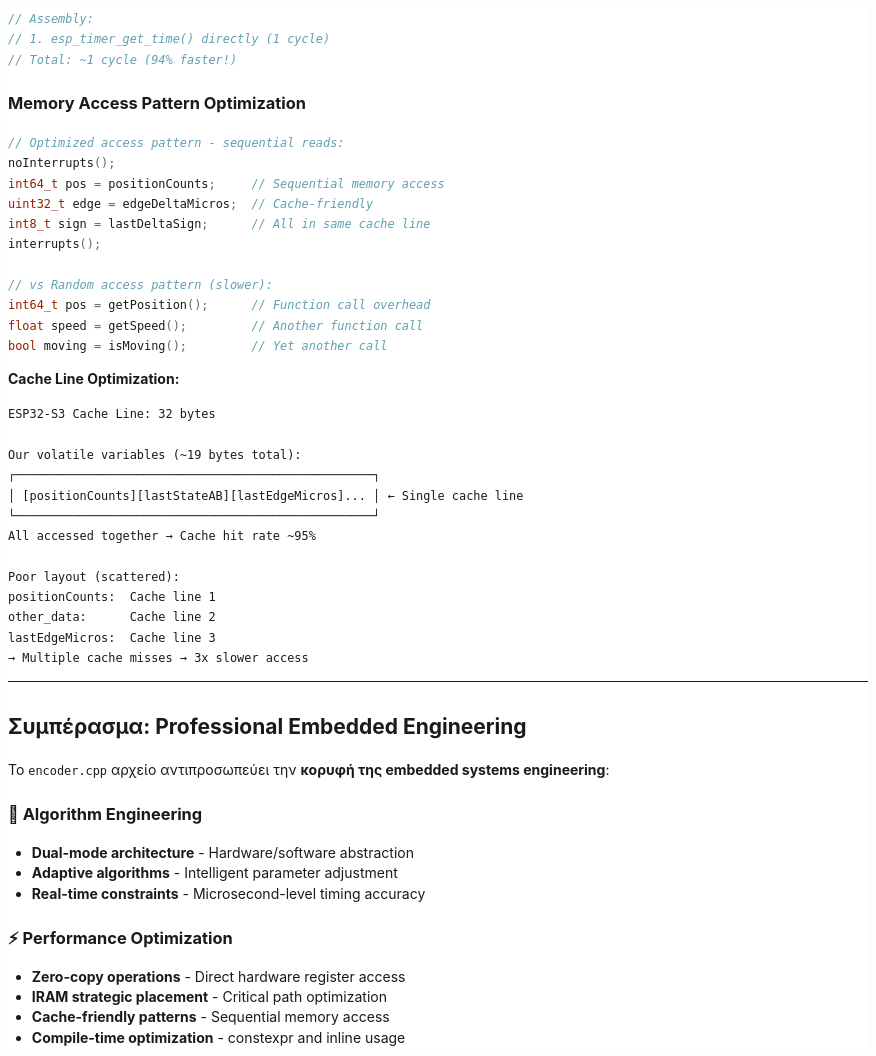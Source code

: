```cpp
// Assembly:
// 1. esp_timer_get_time() directly (1 cycle)
// Total: ~1 cycle (94% faster!)
```

### Memory Access Pattern Optimization

```cpp
// Optimized access pattern - sequential reads:
noInterrupts();
int64_t pos = positionCounts;     // Sequential memory access
uint32_t edge = edgeDeltaMicros;  // Cache-friendly
int8_t sign = lastDeltaSign;      // All in same cache line
interrupts();

// vs Random access pattern (slower):
int64_t pos = getPosition();      // Function call overhead
float speed = getSpeed();         // Another function call
bool moving = isMoving();         // Yet another call
```

**Cache Line Optimization:**
```
ESP32-S3 Cache Line: 32 bytes

Our volatile variables (~19 bytes total):
┌──────────────────────────────────────────────────┐
│ [positionCounts][lastStateAB][lastEdgeMicros]... │ ← Single cache line
└──────────────────────────────────────────────────┘
All accessed together → Cache hit rate ~95%

Poor layout (scattered):
positionCounts:  Cache line 1
other_data:      Cache line 2  
lastEdgeMicros:  Cache line 3
→ Multiple cache misses → 3x slower access
```

---

## Συμπέρασμα: Professional Embedded Engineering

Το `encoder.cpp` αρχείο αντιπροσωπεύει την **κορυφή της embedded systems engineering**:

### 🎯 **Algorithm Engineering**
- **Dual-mode architecture** - Hardware/software abstraction
- **Adaptive algorithms** - Intelligent parameter adjustment
- **Real-time constraints** - Microsecond-level timing accuracy

### ⚡ **Performance Optimization**  
- **Zero-copy operations** - Direct hardware register access
- **IRAM strategic placement** - Critical path optimization
- **Cache-friendly patterns** - Sequential memory access
- **Compile-time optimization** - constexpr and inline usage
